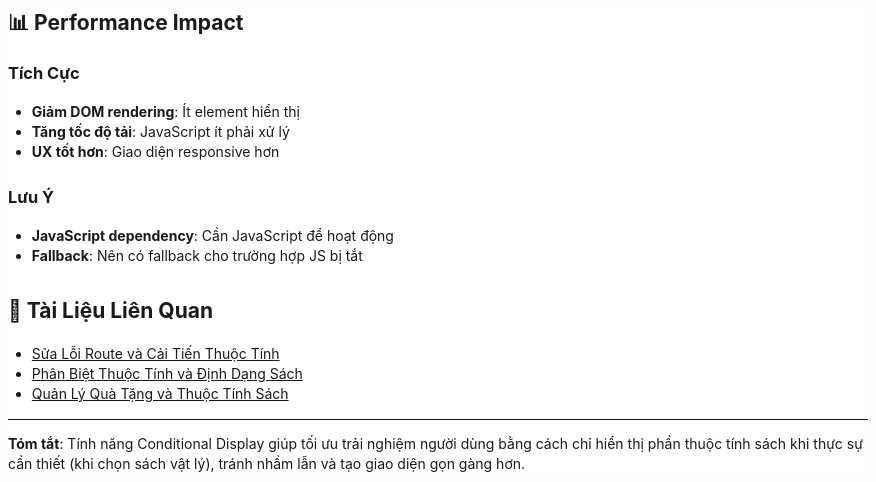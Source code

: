 ## 📊 Performance Impact

### Tích Cực
- **Giảm DOM rendering**: Ít element hiển thị
- **Tăng tốc độ tải**: JavaScript ít phải xử lý
- **UX tốt hơn**: Giao diện responsive hơn

### Lưu Ý
- **JavaScript dependency**: Cần JavaScript để hoạt động
- **Fallback**: Nên có fallback cho trường hợp JS bị tắt

## 🔗 Tài Liệu Liên Quan

- [Sửa Lỗi Route và Cải Tiến Thuộc Tính](sua-loi-route-va-cai-tien-thuoc-tinh.md)
- [Phân Biệt Thuộc Tính và Định Dạng Sách](phan-biet-thuoc-tinh-va-dinh-dang-sach.md)
- [Quản Lý Quà Tặng và Thuộc Tính Sách](quan-ly-qua-tang-va-thuoc-tinh-sach.md)

---

**Tóm tắt**: Tính năng Conditional Display giúp tối ưu trải nghiệm người dùng bằng cách chỉ hiển thị phần thuộc tính sách khi thực sự cần thiết (khi chọn sách vật lý), tránh nhầm lẫn và tạo giao diện gọn gàng hơn.